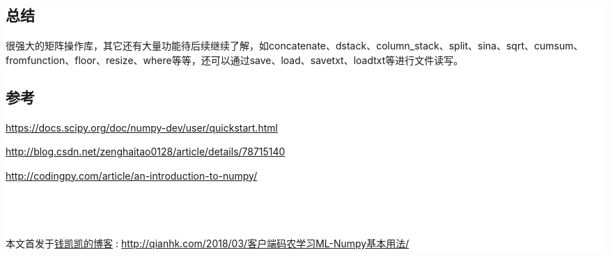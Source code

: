 ## 总结

很强大的矩阵操作库，其它还有大量功能待后续继续了解，如concatenate、dstack、column_stack、split、sina、sqrt、cumsum、fromfunction、floor、resize、where等等，还可以通过save、load、savetxt、loadtxt等进行文件读写。

## 参考

https://docs.scipy.org/doc/numpy-dev/user/quickstart.html

http://blog.csdn.net/zenghaitao0128/article/details/78715140

http://codingpy.com/article/an-introduction-to-numpy/

## 　

本文首发于[钱凯凯的博客](http://qianhk.com) : http://qianhk.com/2018/03/客户端码农学习ML-Numpy基本用法/
